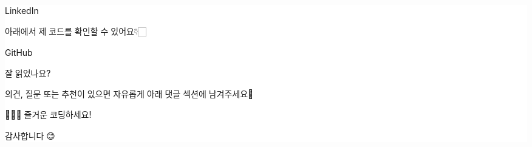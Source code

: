 LinkedIn

<div class="content-ad"></div>

아래에서 제 코드를 확인할 수 있어요👇🏻

GitHub

잘 읽었나요?

의견, 질문 또는 추천이 있으면 자유롭게 아래 댓글 섹션에 남겨주세요💬

<div class="content-ad"></div>

💁🏻‍♀️ 즐거운 코딩하세요!

감사합니다 😊
